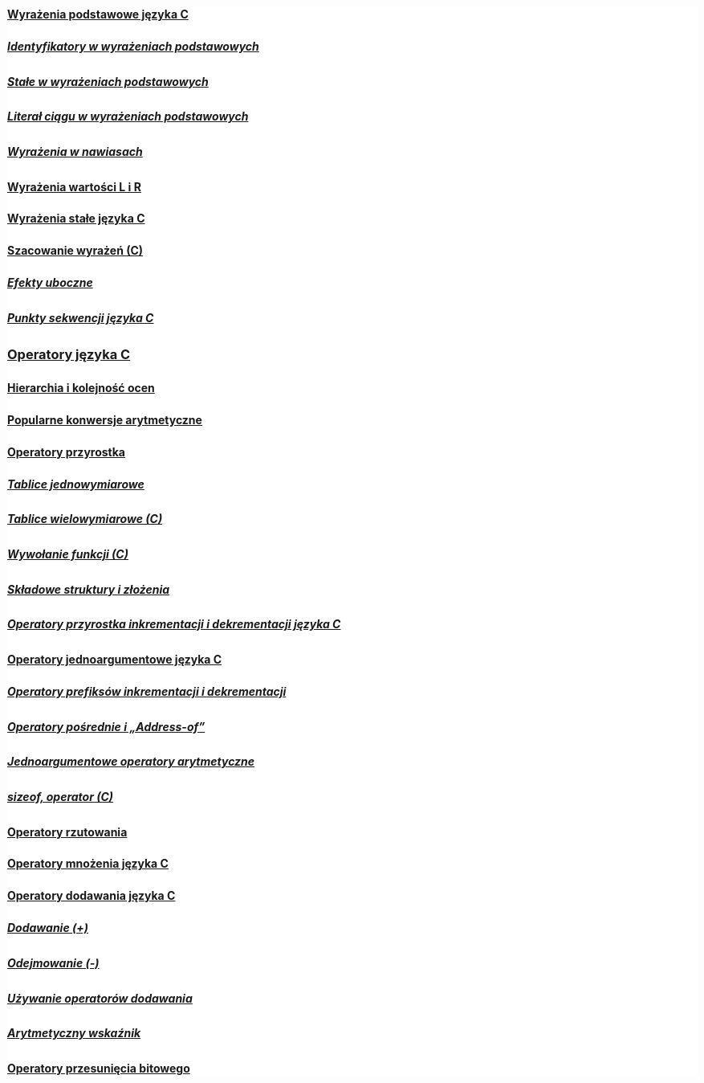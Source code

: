 #### [Wyrażenia podstawowe języka C](c-primary-expressions.md)
##### [Identyfikatory w wyrażeniach podstawowych](identifiers-in-primary-expressions.md)
##### [Stałe w wyrażeniach podstawowych](constants-in-primary-expressions.md)
##### [Literał ciągu w wyrażeniach podstawowych](string-literals-in-primary-expressions.md)
##### [Wyrażenia w nawiasach](expressions-in-parentheses.md)
#### [Wyrażenia wartości L i R](l-value-and-r-value-expressions.md)
#### [Wyrażenia stałe języka C](c-constant-expressions.md)
#### [Szacowanie wyrażeń (C)](expression-evaluation-c.md)
##### [Efekty uboczne](side-effects.md)
##### [Punkty sekwencji języka C](c-sequence-points.md)
### [Operatory języka C](c-operators.md)
#### [Hierarchia i kolejność ocen](precedence-and-order-of-evaluation.md)
#### [Popularne konwersje arytmetyczne](usual-arithmetic-conversions.md)
#### [Operatory przyrostka](postfix-operators.md)
##### [Tablice jednowymiarowe](one-dimensional-arrays.md)
##### [Tablice wielowymiarowe (C)](multidimensional-arrays-c.md)
##### [Wywołanie funkcji (C)](function-call-c.md)
##### [Składowe struktury i złożenia](structure-and-union-members.md)
##### [Operatory przyrostka inkrementacji i dekrementacji języka C](c-postfix-increment-and-decrement-operators.md)
#### [Operatory jednoargumentowe języka C](c-unary-operators.md)
##### [Operatory prefiksów inkrementacji i dekrementacji](prefix-increment-and-decrement-operators.md)
##### [Operatory pośrednie i „Address-of”](indirection-and-address-of-operators.md)
##### [Jednoargumentowe operatory arytmetyczne](unary-arithmetic-operators.md)
##### [sizeof, operator (C)](sizeof-operator-c.md)
#### [Operatory rzutowania](cast-operators.md)
#### [Operatory mnożenia języka C](c-multiplicative-operators.md)
#### [Operatory dodawania języka C](c-additive-operators.md)
##### [Dodawanie (+)](addition-plus.md)
##### [Odejmowanie (-)](subtraction-minus.md)
##### [Używanie operatorów dodawania](using-the-additive-operators.md)
##### [Arytmetyczny wskaźnik](pointer-arithmetic.md)
#### [Operatory przesunięcia bitowego](bitwise-shift-operators.md)